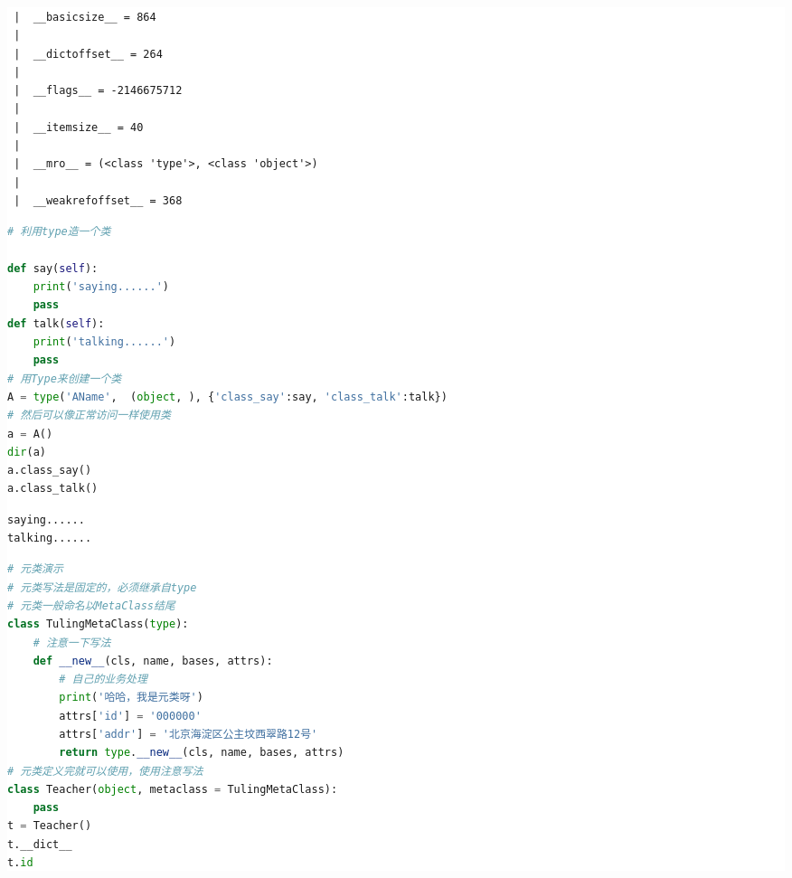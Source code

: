      |  __basicsize__ = 864
     |  
     |  __dictoffset__ = 264
     |  
     |  __flags__ = -2146675712
     |  
     |  __itemsize__ = 40
     |  
     |  __mro__ = (<class 'type'>, <class 'object'>)
     |  
     |  __weakrefoffset__ = 368
    
    


```python
# 利用type造一个类

def say(self):
    print('saying......')
    pass
def talk(self):
    print('talking......')
    pass
# 用Type来创建一个类
A = type('AName',  (object, ), {'class_say':say, 'class_talk':talk})
# 然后可以像正常访问一样使用类
a = A()
dir(a)
a.class_say()
a.class_talk()
```

    saying......
    talking......
    


```python
# 元类演示
# 元类写法是固定的，必须继承自type
# 元类一般命名以MetaClass结尾
class TulingMetaClass(type):
    # 注意一下写法
    def __new__(cls, name, bases, attrs):
        # 自己的业务处理
        print('哈哈，我是元类呀')
        attrs['id'] = '000000'
        attrs['addr'] = '北京海淀区公主坟西翠路12号'
        return type.__new__(cls, name, bases, attrs)
# 元类定义完就可以使用，使用注意写法
class Teacher(object, metaclass = TulingMetaClass):
    pass
t = Teacher()
t.__dict__
t.id
```
